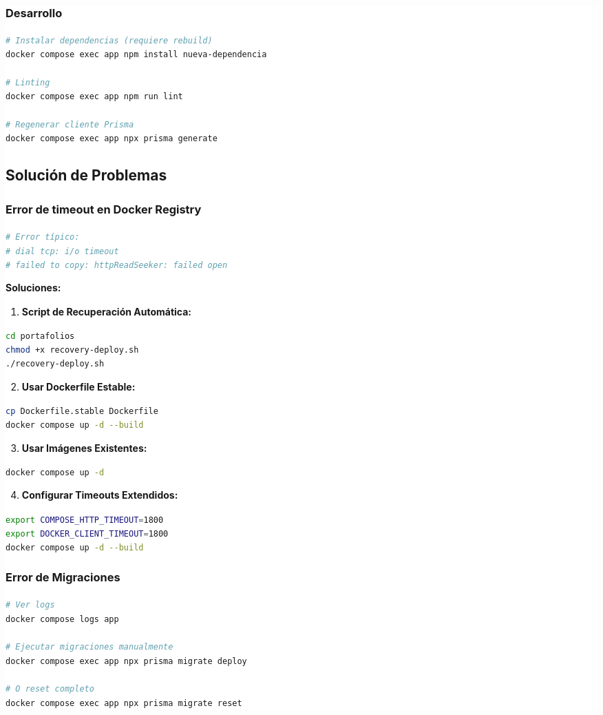 ### Desarrollo
```bash
# Instalar dependencias (requiere rebuild)
docker compose exec app npm install nueva-dependencia

# Linting
docker compose exec app npm run lint

# Regenerar cliente Prisma
docker compose exec app npx prisma generate
```

## Solución de Problemas

### Error de timeout en Docker Registry
```bash
# Error típico:
# dial tcp: i/o timeout
# failed to copy: httpReadSeeker: failed open
```

**Soluciones:**

1. **Script de Recuperación Automática:**
```bash
cd portafolios
chmod +x recovery-deploy.sh
./recovery-deploy.sh
```

2. **Usar Dockerfile Estable:**
```bash
cp Dockerfile.stable Dockerfile
docker compose up -d --build
```

3. **Usar Imágenes Existentes:**
```bash
docker compose up -d
```

4. **Configurar Timeouts Extendidos:**
```bash
export COMPOSE_HTTP_TIMEOUT=1800
export DOCKER_CLIENT_TIMEOUT=1800
docker compose up -d --build
```

### Error de Migraciones
```bash
# Ver logs
docker compose logs app

# Ejecutar migraciones manualmente
docker compose exec app npx prisma migrate deploy

# O reset completo
docker compose exec app npx prisma migrate reset
```
